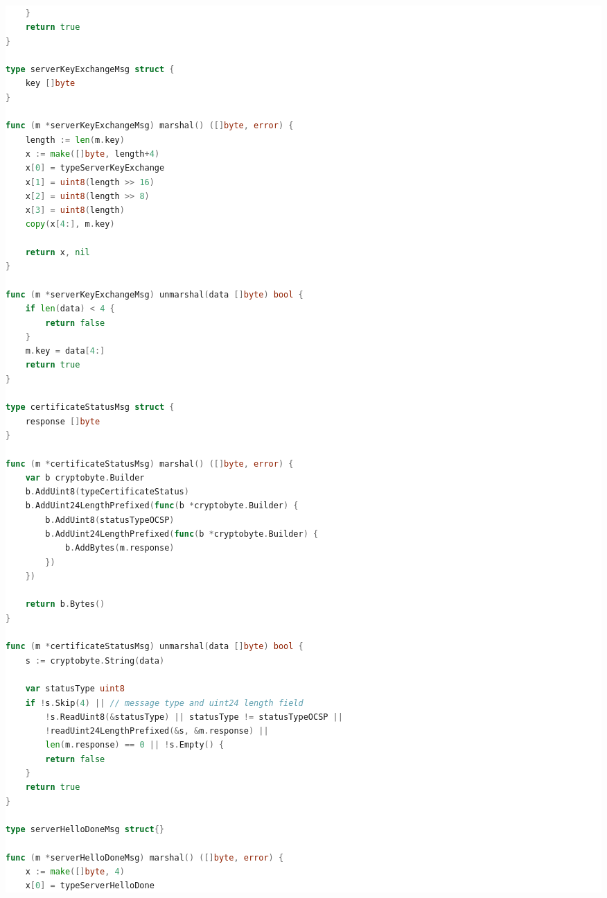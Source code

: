 ```go
	}
	return true
}

type serverKeyExchangeMsg struct {
	key []byte
}

func (m *serverKeyExchangeMsg) marshal() ([]byte, error) {
	length := len(m.key)
	x := make([]byte, length+4)
	x[0] = typeServerKeyExchange
	x[1] = uint8(length >> 16)
	x[2] = uint8(length >> 8)
	x[3] = uint8(length)
	copy(x[4:], m.key)

	return x, nil
}

func (m *serverKeyExchangeMsg) unmarshal(data []byte) bool {
	if len(data) < 4 {
		return false
	}
	m.key = data[4:]
	return true
}

type certificateStatusMsg struct {
	response []byte
}

func (m *certificateStatusMsg) marshal() ([]byte, error) {
	var b cryptobyte.Builder
	b.AddUint8(typeCertificateStatus)
	b.AddUint24LengthPrefixed(func(b *cryptobyte.Builder) {
		b.AddUint8(statusTypeOCSP)
		b.AddUint24LengthPrefixed(func(b *cryptobyte.Builder) {
			b.AddBytes(m.response)
		})
	})

	return b.Bytes()
}

func (m *certificateStatusMsg) unmarshal(data []byte) bool {
	s := cryptobyte.String(data)

	var statusType uint8
	if !s.Skip(4) || // message type and uint24 length field
		!s.ReadUint8(&statusType) || statusType != statusTypeOCSP ||
		!readUint24LengthPrefixed(&s, &m.response) ||
		len(m.response) == 0 || !s.Empty() {
		return false
	}
	return true
}

type serverHelloDoneMsg struct{}

func (m *serverHelloDoneMsg) marshal() ([]byte, error) {
	x := make([]byte, 4)
	x[0] = typeServerHelloDone
```